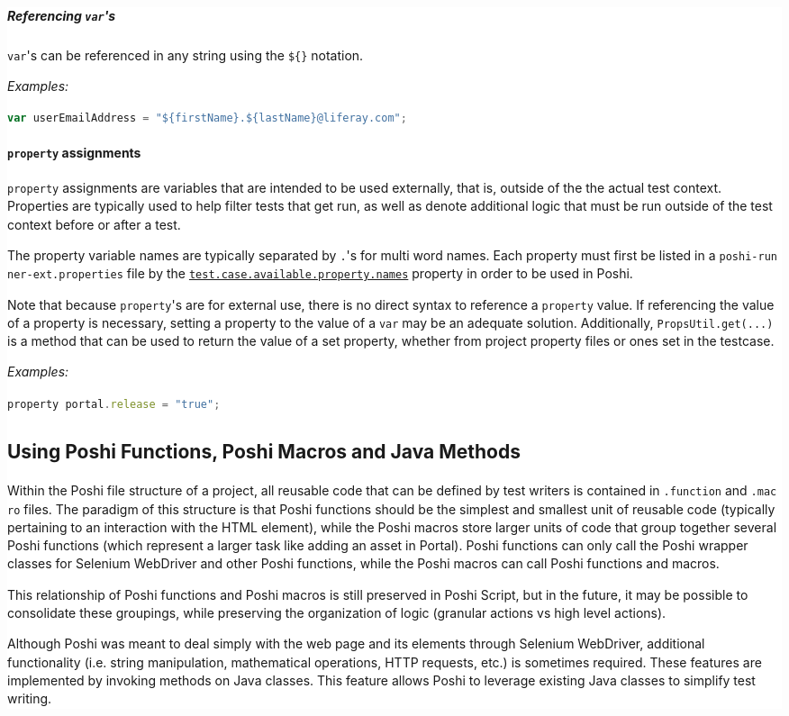 ##### Referencing `var`'s

`var`'s can be referenced in any string using the `${}` notation.

*Examples:*

```javascript
var userEmailAddress = "${firstName}.${lastName}@liferay.com";
```

#### `property` assignments

`property` assignments are variables that are intended to be used externally,
that is, outside of the the actual test context. Properties are typically used
to help filter tests that get run, as well as denote additional logic that must
be run outside of the test context before or after a test.

The property variable names are typically separated by `.`'s for multi word
names. Each property must first be listed in a `poshi-runner-ext.properties`
file by the
[`test.case.available.property.names`](https://github.com/liferay/com-liferay-poshi-runner/blob/6339925/poshi-runner/src/main/resources/poshi-runner.properties#L94)
property in order to be used in Poshi.

Note that because `property`'s are for external use, there is no direct syntax
to reference a `property` value. If referencing the value of a property is
necessary, setting a property to the value of a `var` may be an adequate
solution. Additionally, `PropsUtil.get(...)` is a method that can be used to
return the value of a set property, whether from project property files or ones
set in the testcase.

*Examples:*

```javascript
property portal.release = "true";
```

## Using Poshi Functions, Poshi Macros and Java Methods

Within the Poshi file structure of a project, all reusable code that can be
defined by test writers is contained in `.function` and `.macro`  files. The
paradigm of this structure is that Poshi functions should be the simplest and
smallest unit of reusable code (typically pertaining to an interaction with the
HTML element), while the Poshi macros store larger units of code that group
together several Poshi functions (which  represent a larger task like adding an
asset in Portal). Poshi functions can only call the Poshi wrapper classes for
Selenium WebDriver and other Poshi functions, while the Poshi macros can call
Poshi functions and macros.

This relationship of Poshi functions and Poshi macros is still preserved in
Poshi Script, but in the future, it may be possible to consolidate these
groupings, while preserving the organization of logic (granular actions vs high
level actions).

Although Poshi was meant to deal simply with the web page and its elements
through Selenium WebDriver, additional functionality (i.e. string manipulation,
mathematical operations, HTTP requests, etc.) is sometimes required. These
features are implemented by invoking methods on Java classes. This feature
allows Poshi to leverage existing Java classes to simplify test writing.
